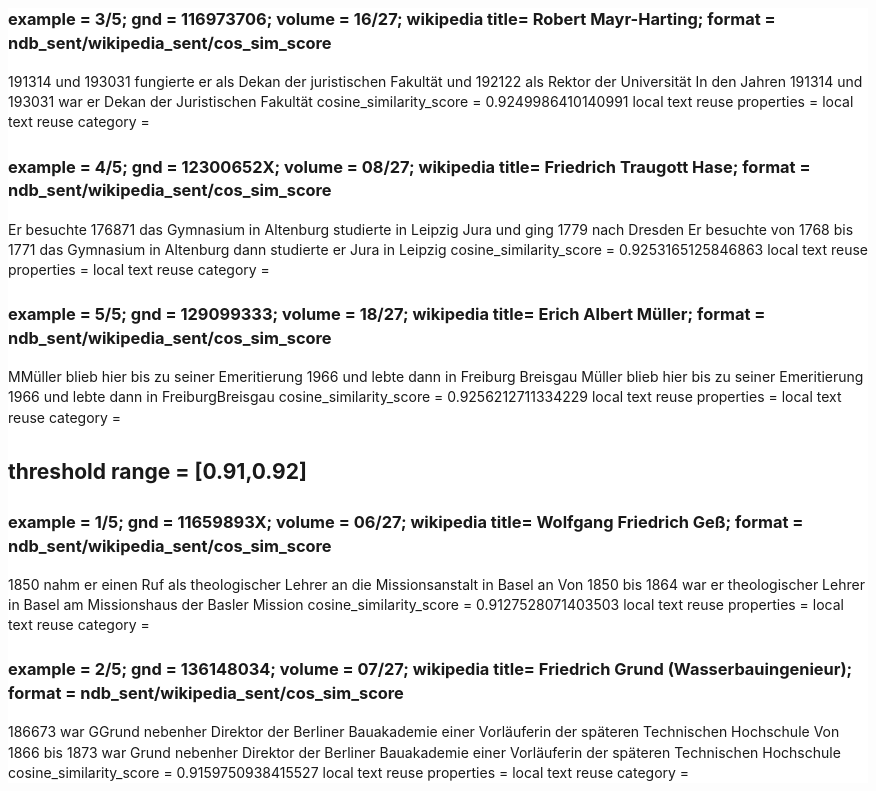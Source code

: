### example = 3/5; gnd = 116973706; volume = 16/27; wikipedia title= Robert Mayr-Harting; format = ndb_sent/wikipedia_sent/cos_sim_score
191314 und 193031 fungierte er als Dekan der juristischen Fakultät und 192122 als Rektor der Universität
In den Jahren 191314 und 193031 war er Dekan der Juristischen Fakultät
cosine_similarity_score = 0.9249986410140991
local text reuse properties = 
local text reuse category = 

### example = 4/5; gnd = 12300652X; volume = 08/27; wikipedia title= Friedrich Traugott Hase; format = ndb_sent/wikipedia_sent/cos_sim_score
Er besuchte 176871 das Gymnasium in Altenburg studierte in Leipzig Jura und ging 1779 nach Dresden
Er besuchte von 1768 bis 1771 das Gymnasium in Altenburg dann studierte er Jura in Leipzig
cosine_similarity_score = 0.9253165125846863
local text reuse properties = 
local text reuse category = 

### example = 5/5; gnd = 129099333; volume = 18/27; wikipedia title= Erich Albert Müller; format = ndb_sent/wikipedia_sent/cos_sim_score
MMüller blieb hier bis zu seiner Emeritierung 1966 und lebte dann in Freiburg Breisgau
Müller blieb hier bis zu seiner Emeritierung 1966 und lebte dann in FreiburgBreisgau
cosine_similarity_score = 0.9256212711334229
local text reuse properties = 
local text reuse category = 



## threshold range = [0.91,0.92] 


### example = 1/5; gnd = 11659893X; volume = 06/27; wikipedia title= Wolfgang Friedrich Geß; format = ndb_sent/wikipedia_sent/cos_sim_score
1850 nahm er einen Ruf als theologischer Lehrer an die Missionsanstalt in Basel an
Von 1850 bis 1864 war er theologischer Lehrer in Basel am Missionshaus der Basler Mission
cosine_similarity_score = 0.9127528071403503
local text reuse properties = 
local text reuse category = 

### example = 2/5; gnd = 136148034; volume = 07/27; wikipedia title= Friedrich Grund (Wasserbauingenieur); format = ndb_sent/wikipedia_sent/cos_sim_score
186673 war GGrund nebenher Direktor der Berliner Bauakademie einer Vorläuferin der späteren Technischen Hochschule
Von 1866 bis 1873 war Grund nebenher Direktor der Berliner Bauakademie einer Vorläuferin der späteren Technischen Hochschule
cosine_similarity_score = 0.9159750938415527
local text reuse properties = 
local text reuse category = 
